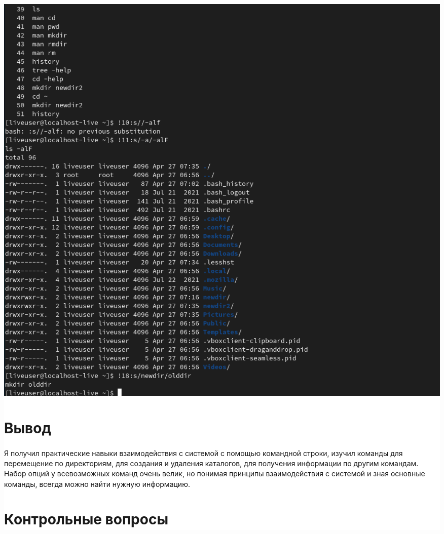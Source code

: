 ![Модификация и исполнение команд](image//s_7.png)

# Вывод

Я получил практические навыки взаимодействия с системой с помощью командной строки, изучил команды для перемещение по директориям, для создания и удаления каталогов, для получения информации по другим командам. Набор опций у всевозможных команд очень велик, но понимая принципы взаимодействия с системой и зная основные команды, всегда можно найти нужную информацию.


# Контрольные вопросы
